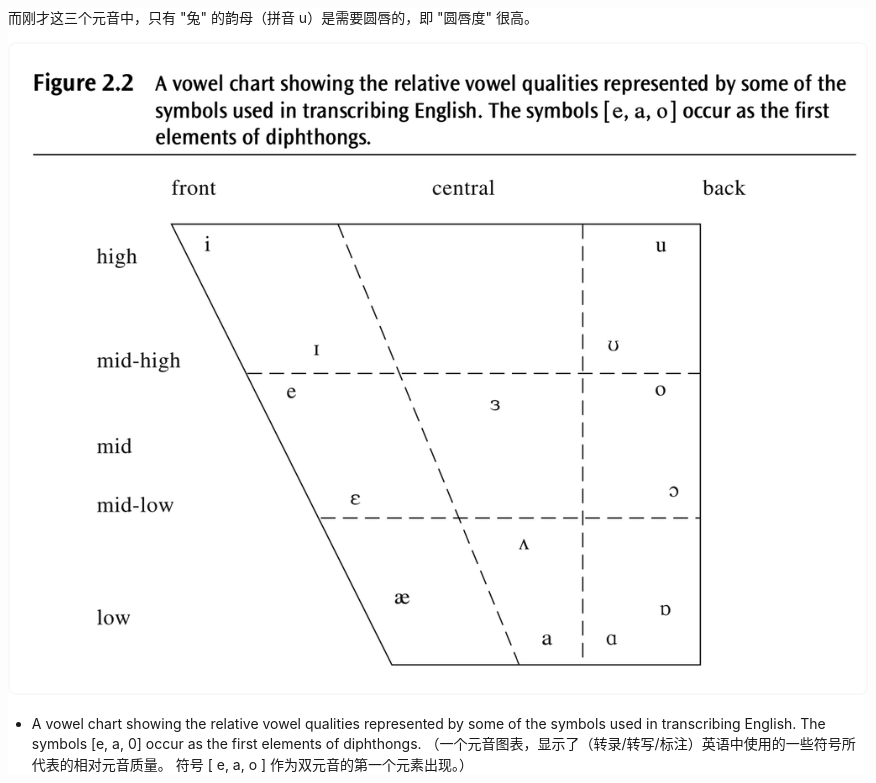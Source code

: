 而刚才这三个元音中，只有 "兔" 的韵母（拼音 u）是需要圆唇的，即 "圆唇度" 很高。

![image-20221007180436976](readme.assets/image-20221007180436976.png)

- A vowel chart showing the relative vowel qualities represented by some of the symbols used in transcribing English. The symbols [e, a, 0] occur as the first elements of diphthongs. （一个元音图表，显示了（转录/转写/标注）英语中使用的一些符号所代表的相对元音质量。 符号 [ e, a, o ] 作为双元音的第一个元素出现。）
